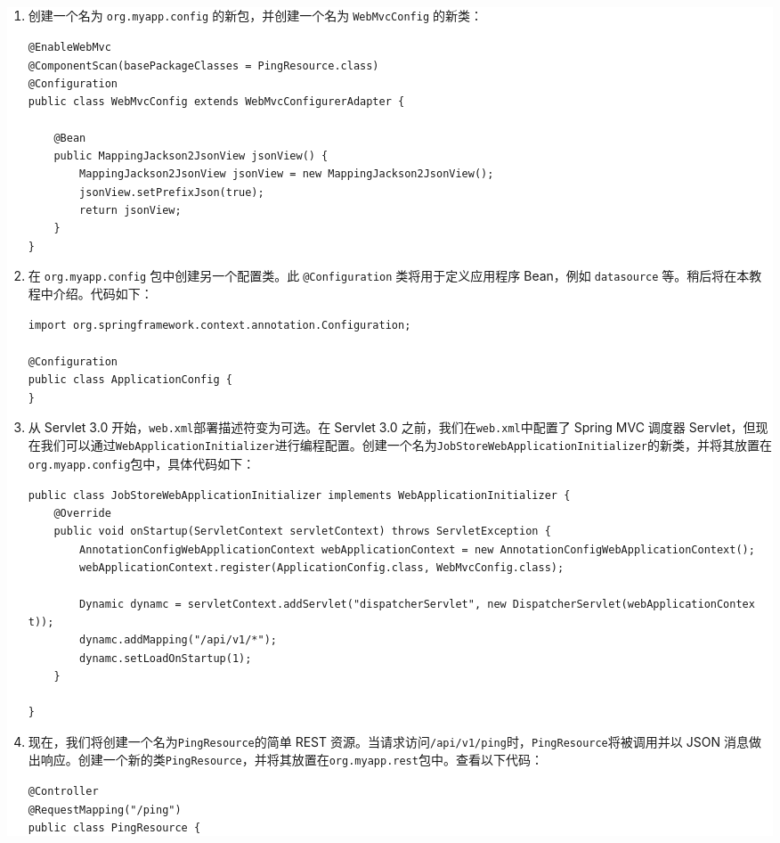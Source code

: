 1.  创建一个名为 `org.myapp.config` 的新包，并创建一个名为 `WebMvcConfig` 的新类：

    ```
    @EnableWebMvc
    @ComponentScan(basePackageClasses = PingResource.class)
    @Configuration
    public class WebMvcConfig extends WebMvcConfigurerAdapter {

        @Bean
        public MappingJackson2JsonView jsonView() {
            MappingJackson2JsonView jsonView = new MappingJackson2JsonView();
            jsonView.setPrefixJson(true);
            return jsonView;
        }
    }
    ```

1.  在 `org.myapp.config` 包中创建另一个配置类。此 `@Configuration` 类将用于定义应用程序 Bean，例如 `datasource` 等。稍后将在本教程中介绍。代码如下：

    ```
    import org.springframework.context.annotation.Configuration;

    @Configuration
    public class ApplicationConfig {
    }
    ```

1.  从 Servlet 3.0 开始，`web.xml`部署描述符变为可选。在 Servlet 3.0 之前，我们在`web.xml`中配置了 Spring MVC 调度器 Servlet，但现在我们可以通过`WebApplicationInitializer`进行编程配置。创建一个名为`JobStoreWebApplicationInitializer`的新类，并将其放置在`org.myapp.config`包中，具体代码如下：

    ```
    public class JobStoreWebApplicationInitializer implements WebApplicationInitializer {
        @Override
        public void onStartup(ServletContext servletContext) throws ServletException {
            AnnotationConfigWebApplicationContext webApplicationContext = new AnnotationConfigWebApplicationContext();
            webApplicationContext.register(ApplicationConfig.class, WebMvcConfig.class);

            Dynamic dynamc = servletContext.addServlet("dispatcherServlet", new DispatcherServlet(webApplicationContext));
            dynamc.addMapping("/api/v1/*");
            dynamc.setLoadOnStartup(1);
        }

    }
    ```

1.  现在，我们将创建一个名为`PingResource`的简单 REST 资源。当请求访问`/api/v1/ping`时，`PingResource`将被调用并以 JSON 消息做出响应。创建一个新的类`PingResource`，并将其放置在`org.myapp.rest`包中。查看以下代码：

    ```
    @Controller
    @RequestMapping("/ping")
    public class PingResource {
